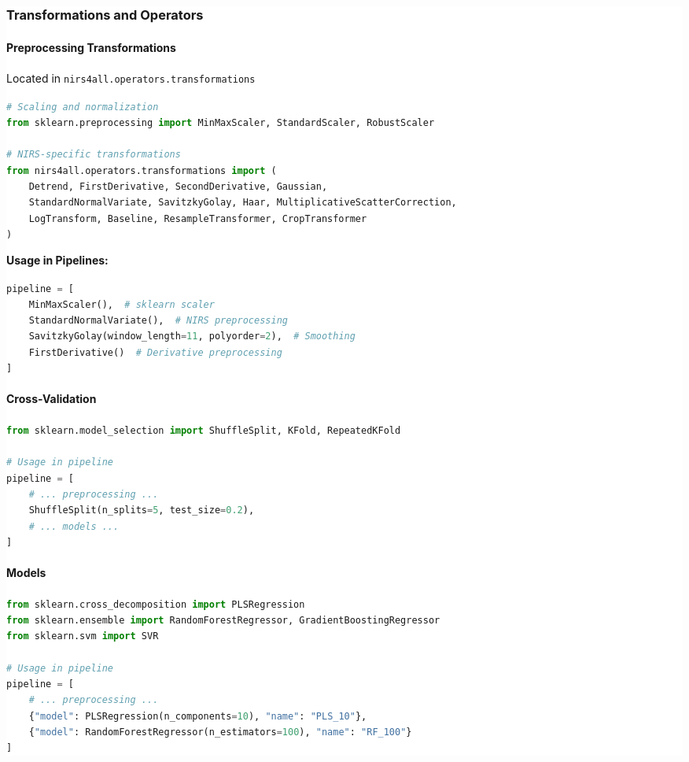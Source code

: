 ### Transformations and Operators

#### Preprocessing Transformations

Located in `nirs4all.operators.transformations`

```python
# Scaling and normalization
from sklearn.preprocessing import MinMaxScaler, StandardScaler, RobustScaler

# NIRS-specific transformations
from nirs4all.operators.transformations import (
    Detrend, FirstDerivative, SecondDerivative, Gaussian,
    StandardNormalVariate, SavitzkyGolay, Haar, MultiplicativeScatterCorrection,
    LogTransform, Baseline, ResampleTransformer, CropTransformer
)
```

**Usage in Pipelines:**
```python
pipeline = [
    MinMaxScaler(),  # sklearn scaler
    StandardNormalVariate(),  # NIRS preprocessing
    SavitzkyGolay(window_length=11, polyorder=2),  # Smoothing
    FirstDerivative()  # Derivative preprocessing
]
```

#### Cross-Validation

```python
from sklearn.model_selection import ShuffleSplit, KFold, RepeatedKFold

# Usage in pipeline
pipeline = [
    # ... preprocessing ...
    ShuffleSplit(n_splits=5, test_size=0.2),
    # ... models ...
]
```

#### Models

```python
from sklearn.cross_decomposition import PLSRegression
from sklearn.ensemble import RandomForestRegressor, GradientBoostingRegressor
from sklearn.svm import SVR

# Usage in pipeline
pipeline = [
    # ... preprocessing ...
    {"model": PLSRegression(n_components=10), "name": "PLS_10"},
    {"model": RandomForestRegressor(n_estimators=100), "name": "RF_100"}
]
```
